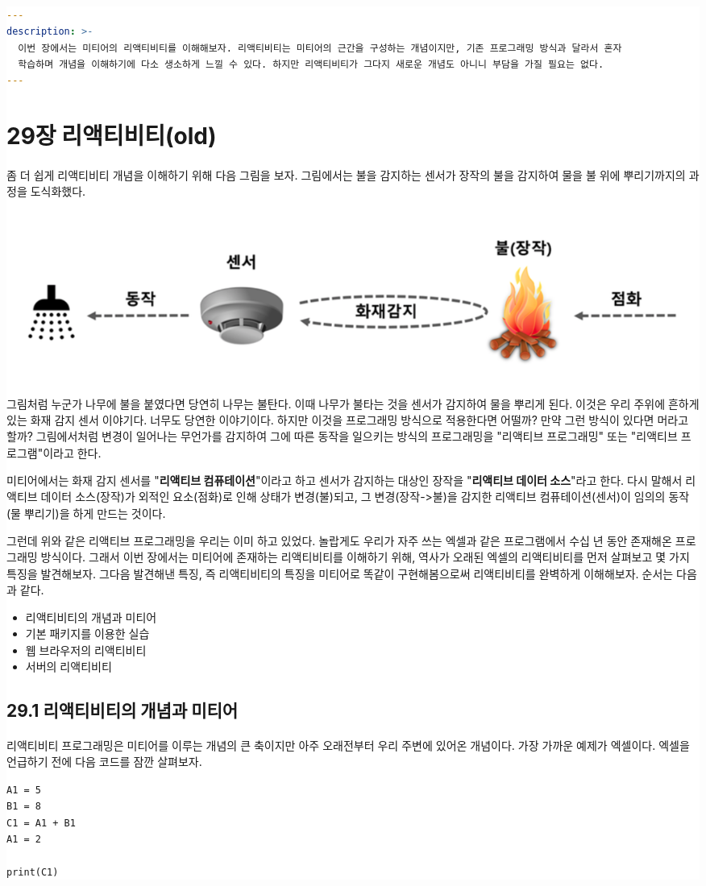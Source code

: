 ```yaml
---
description: >-
  이번 장에서는 미티어의 리액티비티를 이해해보자. 리액티비티는 미티어의 근간을 구성하는 개념이지만, 기존 프로그래밍 방식과 달라서 혼자
  학습하며 개념을 이해하기에 다소 생소하게 느낄 수 있다. 하지만 리액티비티가 그다지 새로운 개념도 아니니 부담을 가질 필요는 없다.
---
```


# 29장 리액티비티\(old\)

 좀 더 쉽게 리액티비티 개념을 이해하기 위해 다음 그림을 보자. 그림에서는 불을 감지하는 센서가 장작의 불을 감지하여 물을 불 위에 뿌리기까지의 과정을 도식화했다.

![](.gitbook/assets/image%20%2812%29.png)

그림처럼 누군가 나무에 불을 붙였다면 당연히 나무는 불탄다. 이때 나무가 불타는 것을 센서가 감지하여 물을 뿌리게 된다. 이것은 우리 주위에 흔하게 있는 화재 감지 센서 이야기다. 너무도 당연한 이야기이다. 하지만 이것을 프로그래밍 방식으로 적용한다면 어떨까? 만약 그런 방식이 있다면 머라고 할까? 그림에서처럼 변경이 일어나는 무언가를 감지하여 그에 따른 동작을 일으키는 방식의 프로그래밍을 "리액티브 프로그래밍" 또는 "리액티브 프로그램"이라고 한다.

미티어에서는 화재 감지 센서를 "**리액티브 컴퓨테이션**"이라고 하고 센서가 감지하는 대상인 장작을 "**리액티브 데이터 소스**"라고 한다. 다시 말해서 리액티브 데이터 소스\(장작\)가 외적인 요소\(점화\)로 인해 상태가 변경\(불\)되고, 그 변경\(장작-&gt;불\)을 감지한 리액티브 컴퓨테이션\(센서\)이 임의의 동작\(물 뿌리기\)을 하게 만드는 것이다.

그런데 위와 같은 리액티브 프로그래밍을 우리는 이미 하고 있었다. 놀랍게도 우리가 자주 쓰는 엑셀과 같은 프로그램에서 수십 년 동안 존재해온 프로그래밍 방식이다. 그래서 이번 장에서는 미티어에 존재하는 리액티비티를 이해하기 위해, 역사가 오래된 엑셀의 리액티비티를 먼저 살펴보고 몇 가지 특징을 발견해보자. 그다음 발견해낸 특징, 즉 리액티비티의 특징을 미티어로 똑같이 구현해봄으로써 리액티비티를 완벽하게 이해해보자. 순서는 다음과 같다.

* 리액티비티의 개념과 미티어
* 기본 패키지를 이용한 실습
* 웹 브라우저의 리액티비티
* 서버의 리액티비티

## 29.1 리액티비티의 개념과 미티어

리액티비티 프로그래밍은 미티어를 이루는 개념의 큰 축이지만 아주 오래전부터 우리 주변에 있어온 개념이다. 가장 가까운 예제가 엑셀이다. 엑셀을 언급하기 전에 다음 코드를 잠깐 살펴보자.

```text
A1 = 5
B1 = 8
C1 = A1 + B1    
A1 = 2 

print(C1)
```
